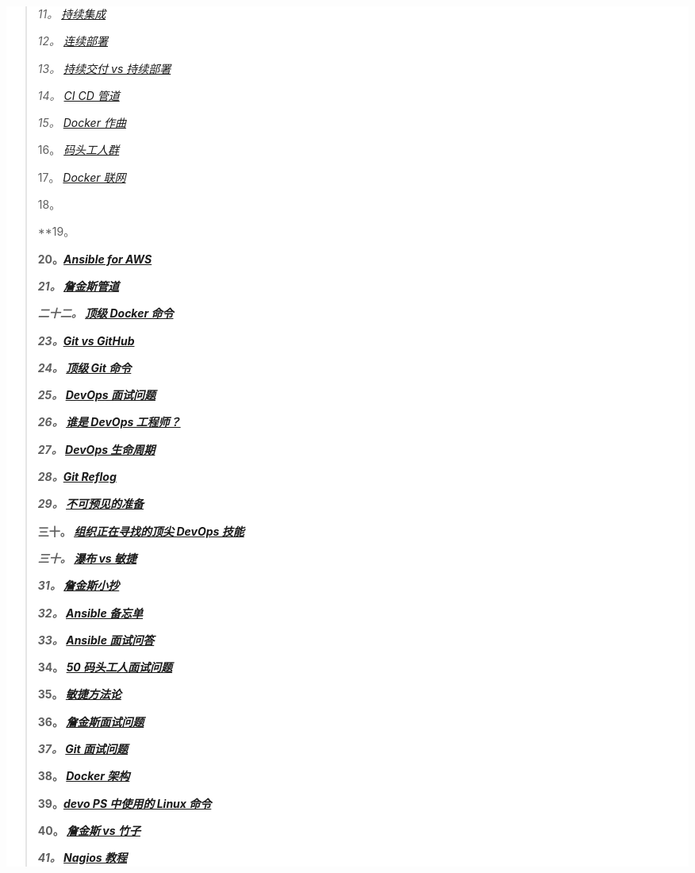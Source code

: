 > 
> *11。* [*持续集成*](/edureka/continuous-integration-615325cfeeac)
> 
> *12。* [*连续部署*](/edureka/continuous-deployment-b03df3e3c44c)
> 
> *13。* [*持续交付 vs 持续部署*](/edureka/continuous-delivery-vs-continuous-deployment-5375642865a)
> 
> *14。* [*CI CD 管道*](/edureka/ci-cd-pipeline-5508227b19ca)
> 
> *15。* [*Docker 作曲*](/edureka/docker-compose-containerizing-mean-stack-application-e4516a3c8c89)
> 
> 16。 [*码头工人群*](/edureka/docker-swarm-cluster-of-docker-engines-for-high-availability-40d9662a8df1)
> 
> 17。 [*Docker 联网*](/edureka/docker-networking-1a7d65e89013)
> 
> 18。[](/edureka/ansible-vault-secure-secrets-f5c322779c77)
> 
> **19。*[](/edureka/ansible-roles-78d48578aca1)*
> 
> **20。[*Ansible for AWS*](/edureka/ansible-for-aws-provision-ec2-instance-9308b49daed9)**
> 
> ***21。* [*詹金斯管道*](/edureka/jenkins-pipeline-tutorial-continuous-delivery-75a86936bc92)**
> 
> ***二十二。* [*顶级 Docker 命令*](/edureka/docker-commands-29f7551498a8)**
> 
> ***23。*[*Git vs GitHub*](/edureka/git-vs-github-67c511d09d3e)**
> 
> ***24。* [*顶级 Git 命令*](/edureka/git-commands-with-example-7c5a555d14c)**
> 
> ***25。* [*DevOps 面试问题*](/edureka/devops-interview-questions-e91a4e6ecbf3)**
> 
> ***26。* [*谁是 DevOps 工程师？*](/edureka/devops-engineer-role-481567822e06)**
> 
> ***27。* [*DevOps 生命周期*](/edureka/devops-lifecycle-8412a213a654)**
> 
> ***28。*[*Git Reflog*](/edureka/git-reflog-dc05158c1217)**
> 
> ***29。* [*不可预见的准备*](/edureka/ansible-provisioning-setting-up-lamp-stack-d8549b38dc59)**
> 
> **三十。 [*组织正在寻找的顶尖 DevOps 技能*](/edureka/devops-skills-f6a7614ac1c7)**
> 
> ***三十。* [*瀑布 vs 敏捷*](/edureka/waterfall-vs-agile-991b14509fe8)**
> 
> ***31。* [*詹金斯小抄*](/edureka/jenkins-cheat-sheet-e0f7e25558a3)**
> 
> ***32。* [*Ansible 备忘单*](/edureka/ansible-cheat-sheet-guide-5fe615ad65c0)**
> 
> ***33。* [*Ansible 面试问答*](/edureka/ansible-interview-questions-adf8750be54)**
> 
> **34。 [*50 码头工人面试问题*](/edureka/docker-interview-questions-da0010bedb75)**
> 
> **35。 [*敏捷方法论*](/edureka/what-is-agile-methodology-fe8ad9f0da2f)**
> 
> **36。 [*詹金斯面试问题*](/edureka/jenkins-interview-questions-7bb54bc8c679)**
> 
> ***37。* [*Git 面试问题*](/edureka/git-interview-questions-32fb0f618565)**
> 
> **38。 [*Docker 架构*](/edureka/docker-architecture-be79628e076e)**
> 
> **39。[*devo PS 中使用的 Linux 命令*](/edureka/linux-commands-in-devops-73b5a2bcd007)**
> 
> **40。 [*詹金斯 vs 竹子*](/edureka/jenkins-vs-bamboo-782c6b775cd5)**
> 
> ***41。* [*Nagios 教程*](/edureka/nagios-tutorial-e63e2a744cc8)**